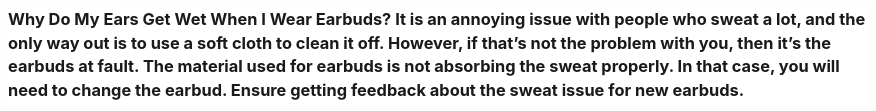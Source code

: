 ### Why Do My Ears Get Wet When I Wear Earbuds? It is an annoying issue with people who sweat a lot, and the only way out is to use a soft cloth to clean it off. However, if that&#8217;s not the problem with you, then it&#8217;s the earbuds at fault. The material used for earbuds is not absorbing the sweat properly. In that case, you will need to change the earbud. Ensure getting feedback about the sweat issue for new earbuds.

 [1]: https://www.technetguide.com/seven-best-earbuds-under-10k/